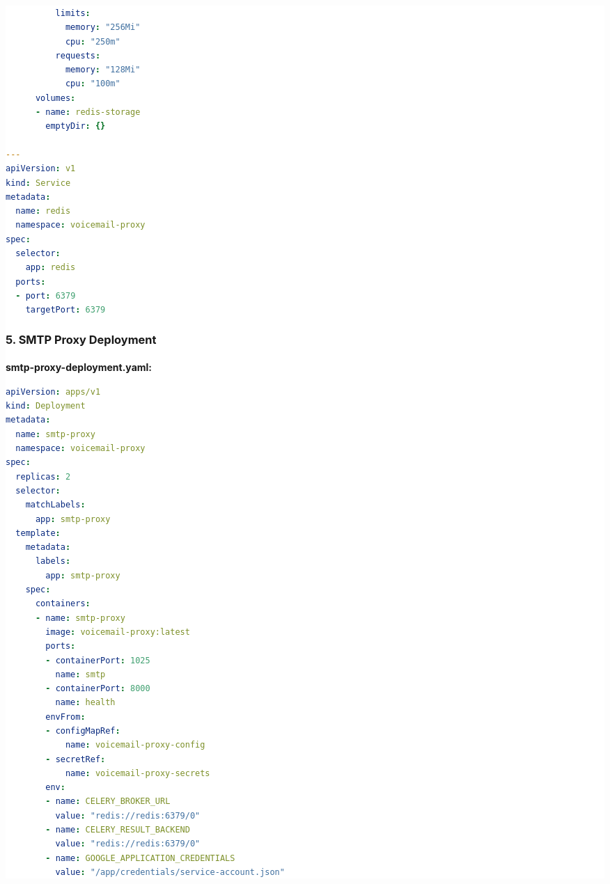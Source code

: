 ```yaml
          limits:
            memory: "256Mi"
            cpu: "250m"
          requests:
            memory: "128Mi"
            cpu: "100m"
      volumes:
      - name: redis-storage
        emptyDir: {}

---
apiVersion: v1
kind: Service
metadata:
  name: redis
  namespace: voicemail-proxy
spec:
  selector:
    app: redis
  ports:
  - port: 6379
    targetPort: 6379
```

### 5. SMTP Proxy Deployment

**smtp-proxy-deployment.yaml:**
```yaml
apiVersion: apps/v1
kind: Deployment
metadata:
  name: smtp-proxy
  namespace: voicemail-proxy
spec:
  replicas: 2
  selector:
    matchLabels:
      app: smtp-proxy
  template:
    metadata:
      labels:
        app: smtp-proxy
    spec:
      containers:
      - name: smtp-proxy
        image: voicemail-proxy:latest
        ports:
        - containerPort: 1025
          name: smtp
        - containerPort: 8000
          name: health
        envFrom:
        - configMapRef:
            name: voicemail-proxy-config
        - secretRef:
            name: voicemail-proxy-secrets
        env:
        - name: CELERY_BROKER_URL
          value: "redis://redis:6379/0"
        - name: CELERY_RESULT_BACKEND
          value: "redis://redis:6379/0"
        - name: GOOGLE_APPLICATION_CREDENTIALS
          value: "/app/credentials/service-account.json"
```